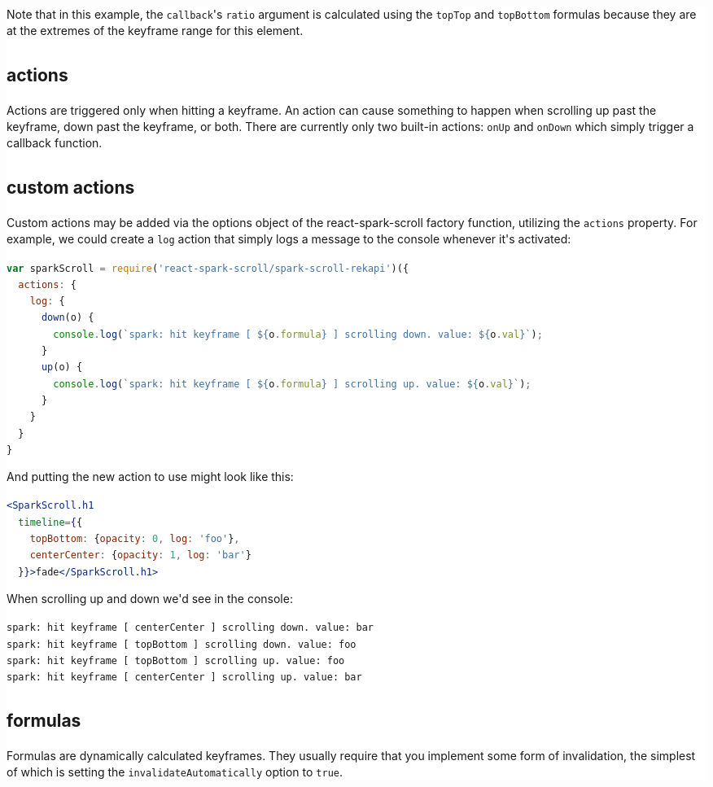 Note that in this example, the `callback`'s `ratio` argument
is calculated using the `topTop` and `topBottom` formulas because they are at the extremes of the
keyframe range for this element.

## actions

Actions are triggered only when hitting a keyframe. An action can cause something to
happen when scrolling up past the keyframe, down past the keyframe, or both.
There are currently only two built-in actions: `onUp` and `onDown` which simply
trigger a callback function.

## custom actions

Custom actions may be added via the options object of the react-spark-scroll factory
function, utilizing the `actions` property. For example, we could create a `log` action
that simply logs a message to the console whenever it's activated:

```jsx
var sparkScroll = require('react-spark-scroll/spark-scroll-rekapi')({
  actions: {
    log: {
      down(o) {
        console.log(`spark: hit keyframe [ ${o.formula} ] scrolling down. value: ${o.val}`);
      }
      up(o) {
        console.log(`spark: hit keyframe [ ${o.formula} ] scrolling up. value: ${o.val}`);
      }
    }
  }
}
```

And putting the new action to use might look like this:

```jsx
<SparkScroll.h1
  timeline={{
    topBottom: {opacity: 0, log: 'foo'},
    centerCenter: {opacity: 1, log: 'bar'}
  }}>fade</SparkScroll.h1>
```

When scrolling up and down we'd see in the console:

    spark: hit keyframe [ centerCenter ] scrolling down. value: bar
    spark: hit keyframe [ topBottom ] scrolling down. value: foo
    spark: hit keyframe [ topBottom ] scrolling up. value: foo
    spark: hit keyframe [ centerCenter ] scrolling up. value: bar

## formulas

Formulas are dynamically calculated keyframes. They usually require that you implement
some form of invalidation, the simplest of which is setting the `invalidateAutomatically`
option to `true`.
